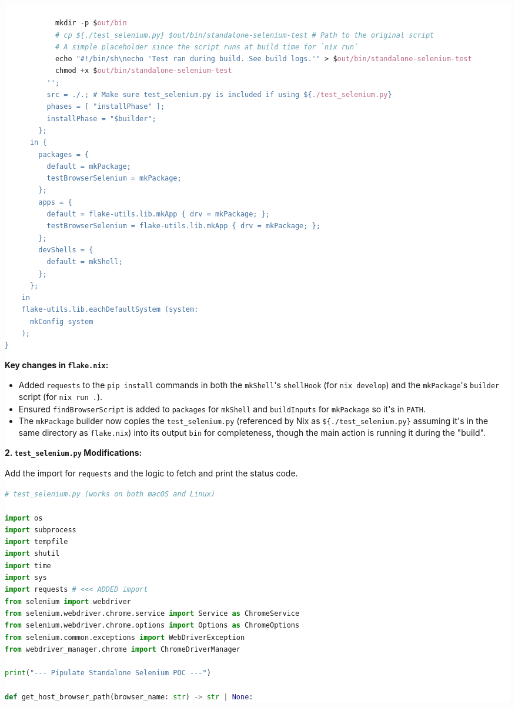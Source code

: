 ```nix
            
            mkdir -p $out/bin
            # cp ${./test_selenium.py} $out/bin/standalone-selenium-test # Path to the original script
            # A simple placeholder since the script runs at build time for `nix run`
            echo "#!/bin/sh\necho 'Test ran during build. See build logs.'" > $out/bin/standalone-selenium-test
            chmod +x $out/bin/standalone-selenium-test
          '';
          src = ./.; # Make sure test_selenium.py is included if using ${./test_selenium.py}
          phases = [ "installPhase" ];
          installPhase = "$builder";
        };
      in {
        packages = {
          default = mkPackage;
          testBrowserSelenium = mkPackage;
        };
        apps = {
          default = flake-utils.lib.mkApp { drv = mkPackage; };
          testBrowserSelenium = flake-utils.lib.mkApp { drv = mkPackage; };
        };
        devShells = {
          default = mkShell;
        };
      };
    in
    flake-utils.lib.eachDefaultSystem (system:
      mkConfig system
    );
}
```
**Key changes in `flake.nix`:**
* Added `requests` to the `pip install` commands in both the `mkShell`'s `shellHook` (for `nix develop`) and the `mkPackage`'s `builder` script (for `nix run .`).
* Ensured `findBrowserScript` is added to `packages` for `mkShell` and `buildInputs` for `mkPackage` so it's in `PATH`.
* The `mkPackage` builder now copies the `test_selenium.py` (referenced by Nix as `${./test_selenium.py}` assuming it's in the same directory as `flake.nix`) into its output `bin` for completeness, though the main action is running it during the "build".

**2. `test_selenium.py` Modifications:**

Add the import for `requests` and the logic to fetch and print the status code.

```python
# test_selenium.py (works on both macOS and Linux)

import os
import subprocess
import tempfile
import shutil
import time
import sys
import requests # <<< ADDED import
from selenium import webdriver
from selenium.webdriver.chrome.service import Service as ChromeService
from selenium.webdriver.chrome.options import Options as ChromeOptions
from selenium.common.exceptions import WebDriverException
from webdriver_manager.chrome import ChromeDriverManager

print("--- Pipulate Standalone Selenium POC ---")

def get_host_browser_path(browser_name: str) -> str | None:
```